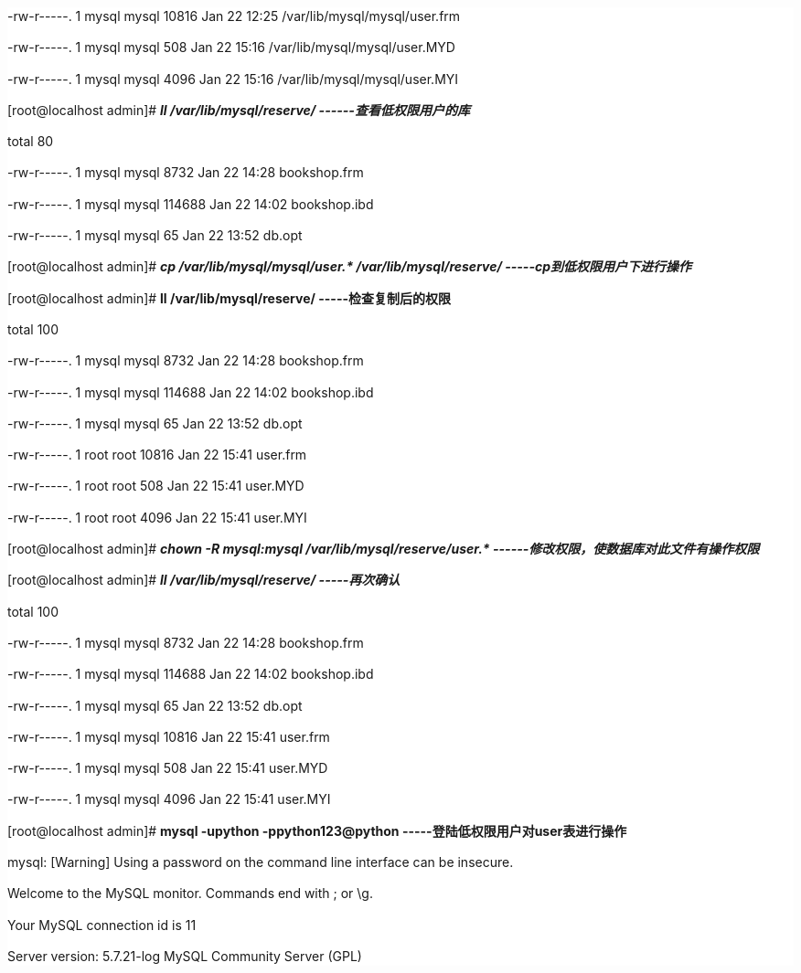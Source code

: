 -rw-r-----. 1 mysql mysql 10816 Jan 22 12:25 /var/lib/mysql/mysql/user.frm

-rw-r-----. 1 mysql mysql   508 Jan 22 15:16 /var/lib/mysql/mysql/user.MYD

-rw-r-----. 1 mysql mysql  4096 Jan 22 15:16 /var/lib/mysql/mysql/user.MYI

[root@localhost admin]# ***ll /var/lib/mysql/reserve/     ------查看低权限用户的库***

total 80 

-rw-r-----. 1 mysql mysql   8732 Jan 22 14:28 bookshop.frm

-rw-r-----. 1 mysql mysql 114688 Jan 22 14:02 bookshop.ibd

-rw-r-----. 1 mysql mysql     65 Jan 22 13:52 db.opt

[root@localhost admin]# ***cp /var/lib/mysql/mysql/user.\* /var/lib/mysql/reserve/   -----cp到低权限用户下进行操作***

[root@localhost admin]# **ll /var/lib/mysql/reserve/   -----检查复制后的权限**

total 100

-rw-r-----. 1 mysql mysql   8732 Jan 22 14:28 bookshop.frm

-rw-r-----. 1 mysql mysql 114688 Jan 22 14:02 bookshop.ibd

-rw-r-----. 1 mysql mysql     65 Jan 22 13:52 db.opt

-rw-r-----. 1 root  root   10816 Jan 22 15:41 user.frm

-rw-r-----. 1 root  root     508 Jan 22 15:41 user.MYD

-rw-r-----. 1 root  root    4096 Jan 22 15:41 user.MYI

[root@localhost admin]# ***chown -R mysql:mysql /var/lib/mysql/reserve/user.\*  ------修改权限，使数据库对此文件有操作权限***

[root@localhost admin]# ***ll /var/lib/mysql/reserve/     -----再次确认***

total 100

-rw-r-----. 1 mysql mysql   8732 Jan 22 14:28 bookshop.frm

-rw-r-----. 1 mysql mysql 114688 Jan 22 14:02 bookshop.ibd

-rw-r-----. 1 mysql mysql     65 Jan 22 13:52 db.opt

-rw-r-----. 1 mysql mysql  10816 Jan 22 15:41 user.frm

-rw-r-----. 1 mysql mysql    508 Jan 22 15:41 user.MYD

-rw-r-----. 1 mysql mysql   4096 Jan 22 15:41 user.MYI

[root@localhost admin]# **mysql -upython -ppython123@python    -----登陆低权限用户对user表进行操作**

mysql: [Warning] Using a password on the command line interface can be insecure.

Welcome to the MySQL monitor.  Commands end with ; or \g.

Your MySQL connection id is 11

Server version: 5.7.21-log MySQL Community Server (GPL)

